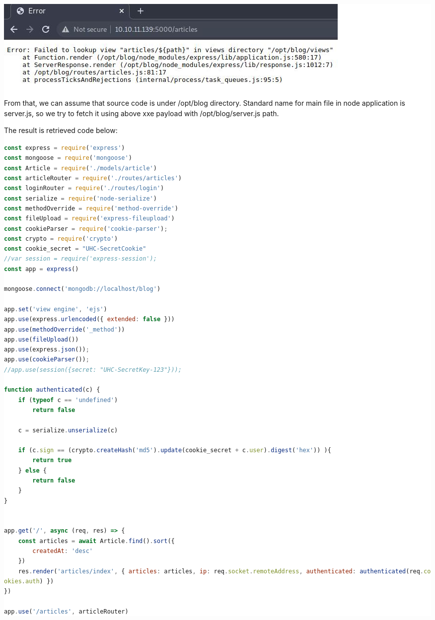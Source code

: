 ![](images/error.jpg)

From that, we can assume that source code is under /opt/blog directory.
Standard name for main file in node application is server.js, so we try to fetch
it using above xxe payload with /opt/blog/server.js path.

The result is retrieved code below:

```javascript
const express = require('express')
const mongoose = require('mongoose')
const Article = require('./models/article')
const articleRouter = require('./routes/articles')
const loginRouter = require('./routes/login')
const serialize = require('node-serialize')
const methodOverride = require('method-override')
const fileUpload = require('express-fileupload')
const cookieParser = require('cookie-parser');
const crypto = require('crypto')
const cookie_secret = "UHC-SecretCookie"
//var session = require('express-session');
const app = express()

mongoose.connect('mongodb://localhost/blog')

app.set('view engine', 'ejs')
app.use(express.urlencoded({ extended: false }))
app.use(methodOverride('_method'))
app.use(fileUpload())
app.use(express.json());
app.use(cookieParser());
//app.use(session({secret: "UHC-SecretKey-123"}));

function authenticated(c) {
    if (typeof c == 'undefined')
        return false

    c = serialize.unserialize(c)

    if (c.sign == (crypto.createHash('md5').update(cookie_secret + c.user).digest('hex')) ){
        return true
    } else {
        return false
    }
}


app.get('/', async (req, res) => {
    const articles = await Article.find().sort({
        createdAt: 'desc'
    })
    res.render('articles/index', { articles: articles, ip: req.socket.remoteAddress, authenticated: authenticated(req.cookies.auth) })
})

app.use('/articles', articleRouter)
```